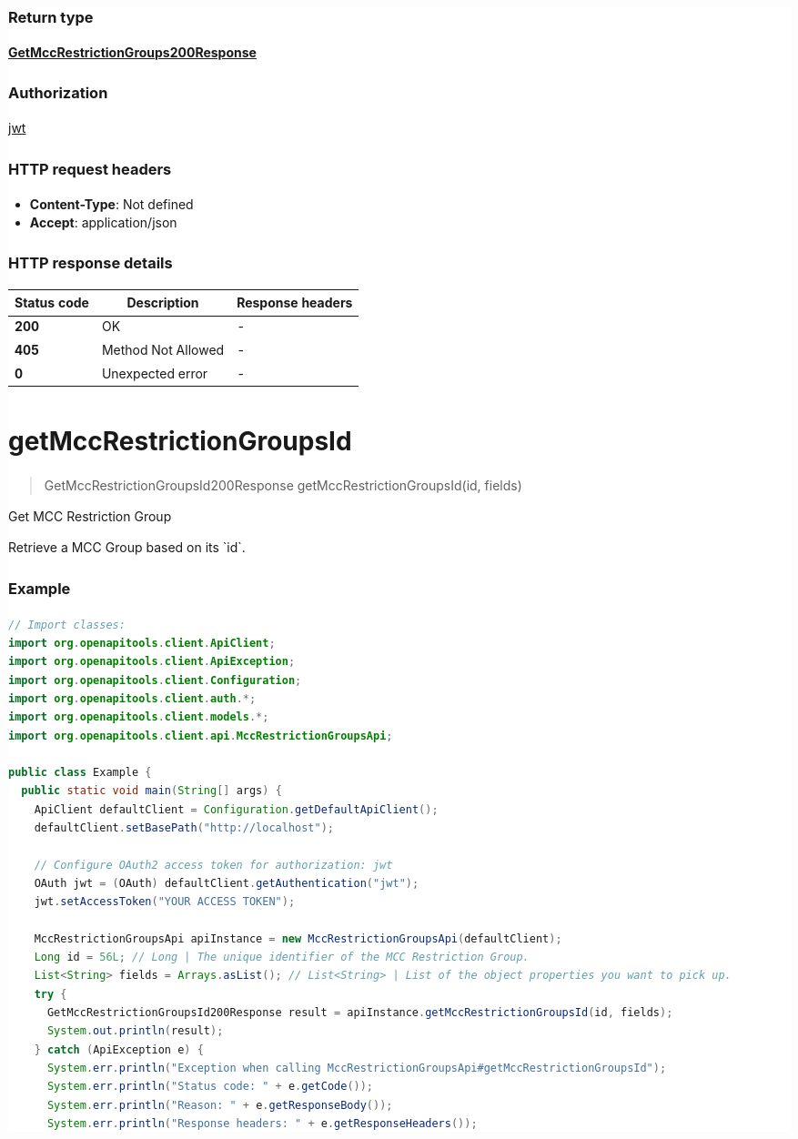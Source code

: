 ### Return type

[**GetMccRestrictionGroups200Response**](GetMccRestrictionGroups200Response.md)

### Authorization

[jwt](../README.md#jwt)

### HTTP request headers

 - **Content-Type**: Not defined
 - **Accept**: application/json

### HTTP response details
| Status code | Description | Response headers |
|-------------|-------------|------------------|
| **200** | OK |  -  |
| **405** | Method Not Allowed |  -  |
| **0** | Unexpected error |  -  |

<a id="getMccRestrictionGroupsId"></a>
# **getMccRestrictionGroupsId**
> GetMccRestrictionGroupsId200Response getMccRestrictionGroupsId(id, fields)

Get MCC Restriction Group

Retrieve a MCC Group based on its &#x60;id&#x60;.

### Example
```java
// Import classes:
import org.openapitools.client.ApiClient;
import org.openapitools.client.ApiException;
import org.openapitools.client.Configuration;
import org.openapitools.client.auth.*;
import org.openapitools.client.models.*;
import org.openapitools.client.api.MccRestrictionGroupsApi;

public class Example {
  public static void main(String[] args) {
    ApiClient defaultClient = Configuration.getDefaultApiClient();
    defaultClient.setBasePath("http://localhost");
    
    // Configure OAuth2 access token for authorization: jwt
    OAuth jwt = (OAuth) defaultClient.getAuthentication("jwt");
    jwt.setAccessToken("YOUR ACCESS TOKEN");

    MccRestrictionGroupsApi apiInstance = new MccRestrictionGroupsApi(defaultClient);
    Long id = 56L; // Long | The unique identifier of the MCC Restriction Group.
    List<String> fields = Arrays.asList(); // List<String> | List of the object properties you want to pick up.
    try {
      GetMccRestrictionGroupsId200Response result = apiInstance.getMccRestrictionGroupsId(id, fields);
      System.out.println(result);
    } catch (ApiException e) {
      System.err.println("Exception when calling MccRestrictionGroupsApi#getMccRestrictionGroupsId");
      System.err.println("Status code: " + e.getCode());
      System.err.println("Reason: " + e.getResponseBody());
      System.err.println("Response headers: " + e.getResponseHeaders());
```